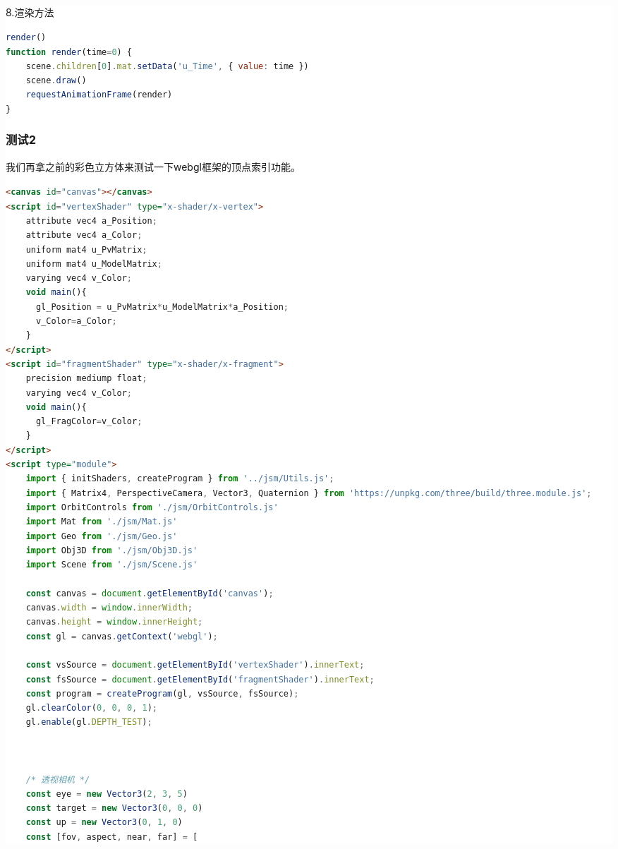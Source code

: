 

8.渲染方法

```js
render()
function render(time=0) {
    scene.children[0].mat.setData('u_Time', { value: time })
    scene.draw()
    requestAnimationFrame(render)
}
```



### 测试2

我们再拿之前的彩色立方体来测试一下webgl框架的顶点索引功能。

```html
<canvas id="canvas"></canvas>
<script id="vertexShader" type="x-shader/x-vertex">
    attribute vec4 a_Position;
    attribute vec4 a_Color;
    uniform mat4 u_PvMatrix;
    uniform mat4 u_ModelMatrix;
    varying vec4 v_Color;
    void main(){
      gl_Position = u_PvMatrix*u_ModelMatrix*a_Position;
      v_Color=a_Color;
    }
</script>
<script id="fragmentShader" type="x-shader/x-fragment">
    precision mediump float;
    varying vec4 v_Color;
    void main(){
      gl_FragColor=v_Color;
    }
</script>
<script type="module">
    import { initShaders, createProgram } from '../jsm/Utils.js';
    import { Matrix4, PerspectiveCamera, Vector3, Quaternion } from 'https://unpkg.com/three/build/three.module.js';
    import OrbitControls from './jsm/OrbitControls.js'
    import Mat from './jsm/Mat.js'
    import Geo from './jsm/Geo.js'
    import Obj3D from './jsm/Obj3D.js'
    import Scene from './jsm/Scene.js'

    const canvas = document.getElementById('canvas');
    canvas.width = window.innerWidth;
    canvas.height = window.innerHeight;
    const gl = canvas.getContext('webgl');

    const vsSource = document.getElementById('vertexShader').innerText;
    const fsSource = document.getElementById('fragmentShader').innerText;
    const program = createProgram(gl, vsSource, fsSource);
    gl.clearColor(0, 0, 0, 1);
    gl.enable(gl.DEPTH_TEST);



    /* 透视相机 */
    const eye = new Vector3(2, 3, 5)
    const target = new Vector3(0, 0, 0)
    const up = new Vector3(0, 1, 0)
    const [fov, aspect, near, far] = [
```